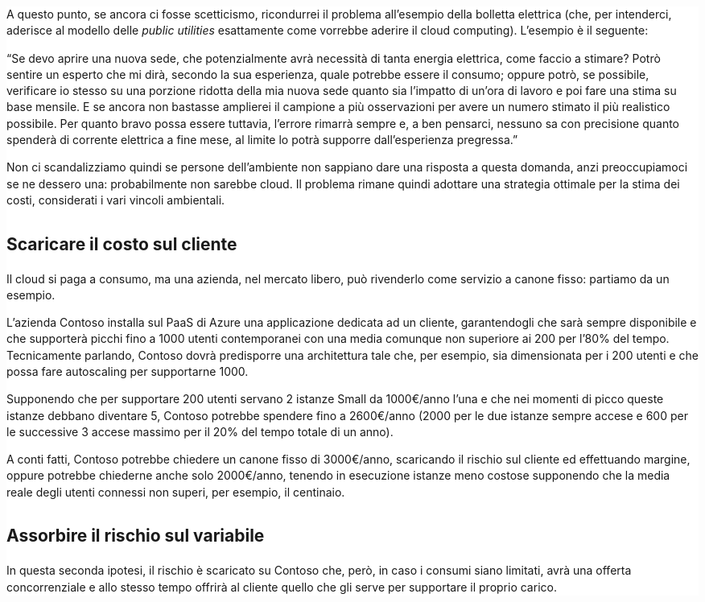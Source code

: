A questo punto, se ancora ci fosse scetticismo, ricondurrei il problema
all’esempio della bolletta elettrica (che, per intenderci, aderisce al
modello delle *public utilities* esattamente come vorrebbe aderire il
cloud computing). L’esempio è il seguente:

“Se devo aprire una nuova sede, che potenzialmente avrà necessità di
tanta energia elettrica, come faccio a stimare? Potrò sentire un esperto
che mi dirà, secondo la sua esperienza, quale potrebbe essere il
consumo; oppure potrò, se possibile, verificare io stesso su una
porzione ridotta della mia nuova sede quanto sia l’impatto di un’ora di
lavoro e poi fare una stima su base mensile. E se ancora non bastasse
amplierei il campione a più osservazioni per avere un numero stimato il
più realistico possibile. Per quanto bravo possa essere tuttavia,
l’errore rimarrà sempre e, a ben pensarci, nessuno sa con precisione
quanto spenderà di corrente elettrica a fine mese, al limite lo potrà
supporre dall’esperienza pregressa.”

Non ci scandalizziamo quindi se persone dell’ambiente non sappiano dare
una risposta a questa domanda, anzi preoccupiamoci se ne dessero una:
probabilmente non sarebbe cloud. Il problema rimane quindi adottare una
strategia ottimale per la stima dei costi, considerati i vari vincoli
ambientali.

## Scaricare il costo sul cliente

Il cloud si paga a consumo, ma una azienda, nel mercato libero, può
rivenderlo come servizio a canone fisso: partiamo da un esempio.

L’azienda Contoso installa sul PaaS di Azure una applicazione dedicata
ad un cliente, garantendogli che sarà sempre disponibile e che
supporterà picchi fino a 1000 utenti contemporanei con una media
comunque non superiore ai 200 per l’80% del tempo. Tecnicamente
parlando, Contoso dovrà predisporre una architettura tale che, per
esempio, sia dimensionata per i 200 utenti e che possa fare autoscaling
per supportarne 1000.

Supponendo che per supportare 200 utenti servano 2 istanze Small da
1000€/anno l’una e che nei momenti di picco queste istanze debbano
diventare 5, Contoso potrebbe spendere fino a 2600€/anno (2000 per le
due istanze sempre accese e 600 per le successive 3 accese massimo per
il 20% del tempo totale di un anno).

A conti fatti, Contoso potrebbe chiedere un canone fisso di 3000€/anno,
scaricando il rischio sul cliente ed effettuando margine, oppure
potrebbe chiederne anche solo 2000€/anno, tenendo in esecuzione istanze
meno costose supponendo che la media reale degli utenti connessi non
superi, per esempio, il centinaio.

## Assorbire il rischio sul variabile

In questa seconda ipotesi, il rischio è scaricato su Contoso che, però,
in caso i consumi siano limitati, avrà una offerta concorrenziale e allo
stesso tempo offrirà al cliente quello che gli serve per supportare il
proprio carico.
